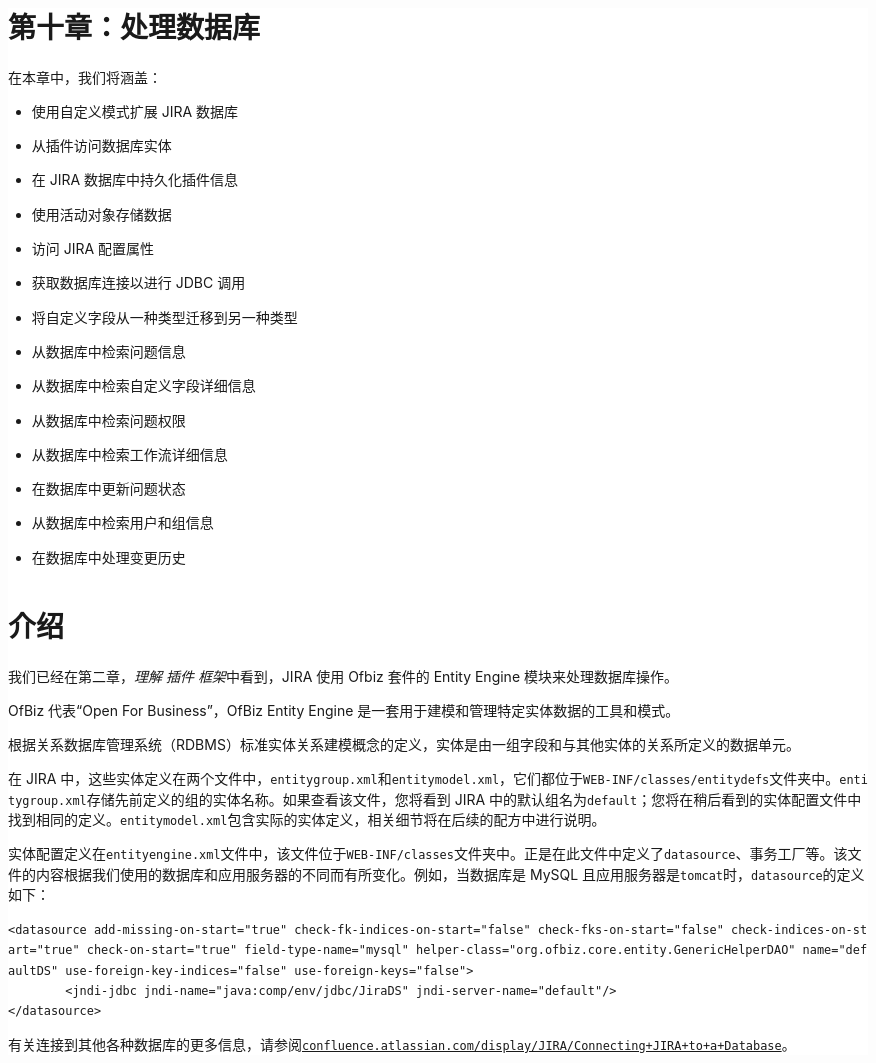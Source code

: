 # 第十章：处理数据库

在本章中，我们将涵盖：

+   使用自定义模式扩展 JIRA 数据库

+   从插件访问数据库实体

+   在 JIRA 数据库中持久化插件信息

+   使用活动对象存储数据

+   访问 JIRA 配置属性

+   获取数据库连接以进行 JDBC 调用

+   将自定义字段从一种类型迁移到另一种类型

+   从数据库中检索问题信息

+   从数据库中检索自定义字段详细信息

+   从数据库中检索问题权限

+   从数据库中检索工作流详细信息

+   在数据库中更新问题状态

+   从数据库中检索用户和组信息

+   在数据库中处理变更历史

# 介绍

我们已经在第二章，*理解* *插件* *框架*中看到，JIRA 使用 Ofbiz 套件的 Entity Engine 模块来处理数据库操作。

OfBiz 代表“Open For Business”，OfBiz Entity Engine 是一套用于建模和管理特定实体数据的工具和模式。

根据关系数据库管理系统（RDBMS）标准实体关系建模概念的定义，实体是由一组字段和与其他实体的关系所定义的数据单元。

在 JIRA 中，这些实体定义在两个文件中，`entitygroup.xml`和`entitymodel.xml`，它们都位于`WEB-INF/classes/entitydefs`文件夹中。`entitygroup.xml`存储先前定义的组的实体名称。如果查看该文件，您将看到 JIRA 中的默认组名为`default`；您将在稍后看到的实体配置文件中找到相同的定义。`entitymodel.xml`包含实际的实体定义，相关细节将在后续的配方中进行说明。

实体配置定义在`entityengine.xml`文件中，该文件位于`WEB-INF/classes`文件夹中。正是在此文件中定义了`datasource`、事务工厂等。该文件的内容根据我们使用的数据库和应用服务器的不同而有所变化。例如，当数据库是 MySQL 且应用服务器是`tomcat`时，`datasource`的定义如下：

```
<datasource add-missing-on-start="true" check-fk-indices-on-start="false" check-fks-on-start="false" check-indices-on-start="true" check-on-start="true" field-type-name="mysql" helper-class="org.ofbiz.core.entity.GenericHelperDAO" name="defaultDS" use-foreign-key-indices="false" use-foreign-keys="false">
        <jndi-jdbc jndi-name="java:comp/env/jdbc/JiraDS" jndi-server-name="default"/>
</datasource>
```

有关连接到其他各种数据库的更多信息，请参阅[`confluence.atlassian.com/display/JIRA/Connecting+JIRA+to+a+Database`](http://confluence.atlassian.com/display/JIRA/Connecting+JIRA+to+a+Database)。
